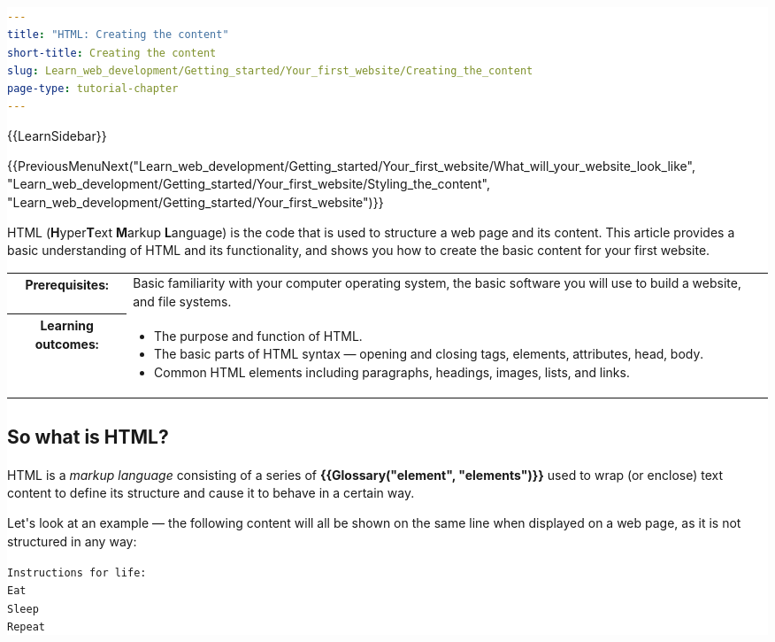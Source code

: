 ```yaml
---
title: "HTML: Creating the content"
short-title: Creating the content
slug: Learn_web_development/Getting_started/Your_first_website/Creating_the_content
page-type: tutorial-chapter
---
```


{{LearnSidebar}}

{{PreviousMenuNext("Learn_web_development/Getting_started/Your_first_website/What_will_your_website_look_like", "Learn_web_development/Getting_started/Your_first_website/Styling_the_content", "Learn_web_development/Getting_started/Your_first_website")}}

HTML (**H**yper**T**ext **M**arkup **L**anguage) is the code that is used to structure a web page and its content. This article provides a basic understanding of HTML and its functionality, and shows you how to create the basic content for your first website.

<table>
  <tbody>
    <tr>
      <th scope="row">Prerequisites:</th>
      <td>
        Basic familiarity with your computer operating system, the basic software you will use to build a website, and file systems.
      </td>
    </tr>
    <tr>
      <th scope="row">Learning outcomes:</th>
      <td>
        <ul>
          <li>The purpose and function of HTML.</li>
          <li>The basic parts of HTML syntax — opening and closing tags, elements, attributes, head, body.</li>
          <li>Common HTML elements including paragraphs, headings, images, lists, and links.</li>
        </ul>
      </td>
    </tr>
  </tbody>
</table>

## So what is HTML?

HTML is a _markup language_ consisting of a series of **{{Glossary("element", "elements")}}** used to wrap (or enclose) text content to define its structure and cause it to behave in a certain way.

Let's look at an example — the following content will all be shown on the same line when displayed on a web page, as it is not structured in any way:

```plain
Instructions for life:
Eat
Sleep
Repeat
```
